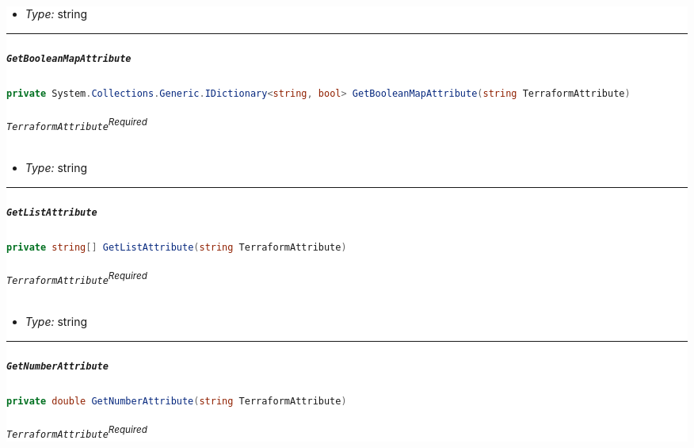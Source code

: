 - *Type:* string

---

##### `GetBooleanMapAttribute` <a name="GetBooleanMapAttribute" id="@cdktf/provider-github.dataGithubCodespacesOrganizationPublicKey.DataGithubCodespacesOrganizationPublicKey.getBooleanMapAttribute"></a>

```csharp
private System.Collections.Generic.IDictionary<string, bool> GetBooleanMapAttribute(string TerraformAttribute)
```

###### `TerraformAttribute`<sup>Required</sup> <a name="TerraformAttribute" id="@cdktf/provider-github.dataGithubCodespacesOrganizationPublicKey.DataGithubCodespacesOrganizationPublicKey.getBooleanMapAttribute.parameter.terraformAttribute"></a>

- *Type:* string

---

##### `GetListAttribute` <a name="GetListAttribute" id="@cdktf/provider-github.dataGithubCodespacesOrganizationPublicKey.DataGithubCodespacesOrganizationPublicKey.getListAttribute"></a>

```csharp
private string[] GetListAttribute(string TerraformAttribute)
```

###### `TerraformAttribute`<sup>Required</sup> <a name="TerraformAttribute" id="@cdktf/provider-github.dataGithubCodespacesOrganizationPublicKey.DataGithubCodespacesOrganizationPublicKey.getListAttribute.parameter.terraformAttribute"></a>

- *Type:* string

---

##### `GetNumberAttribute` <a name="GetNumberAttribute" id="@cdktf/provider-github.dataGithubCodespacesOrganizationPublicKey.DataGithubCodespacesOrganizationPublicKey.getNumberAttribute"></a>

```csharp
private double GetNumberAttribute(string TerraformAttribute)
```

###### `TerraformAttribute`<sup>Required</sup> <a name="TerraformAttribute" id="@cdktf/provider-github.dataGithubCodespacesOrganizationPublicKey.DataGithubCodespacesOrganizationPublicKey.getNumberAttribute.parameter.terraformAttribute"></a>
